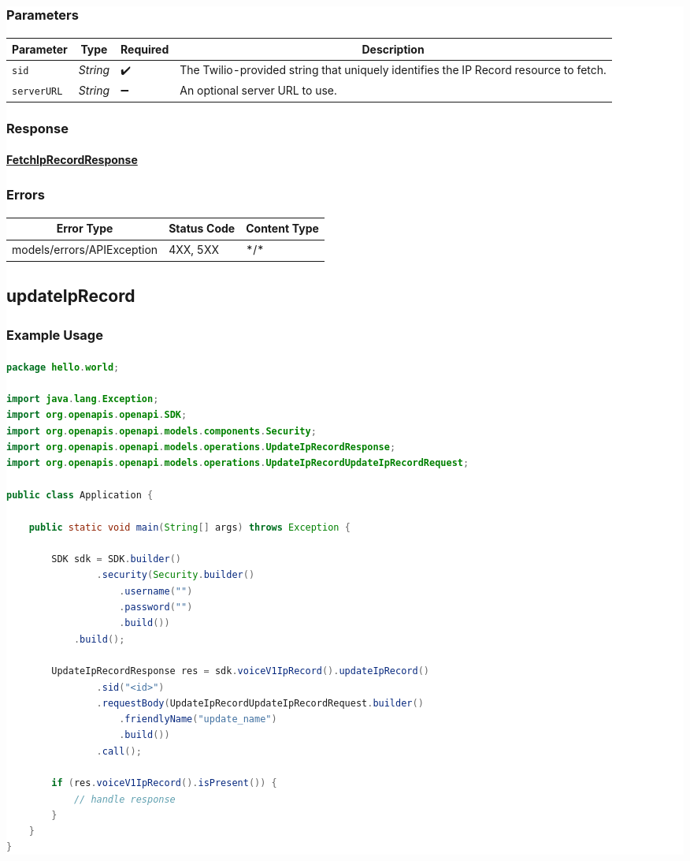 ### Parameters

| Parameter                                                                            | Type                                                                                 | Required                                                                             | Description                                                                          |
| ------------------------------------------------------------------------------------ | ------------------------------------------------------------------------------------ | ------------------------------------------------------------------------------------ | ------------------------------------------------------------------------------------ |
| `sid`                                                                                | *String*                                                                             | :heavy_check_mark:                                                                   | The Twilio-provided string that uniquely identifies the IP Record resource to fetch. |
| `serverURL`                                                                          | *String*                                                                             | :heavy_minus_sign:                                                                   | An optional server URL to use.                                                       |

### Response

**[FetchIpRecordResponse](../../models/operations/FetchIpRecordResponse.md)**

### Errors

| Error Type                 | Status Code                | Content Type               |
| -------------------------- | -------------------------- | -------------------------- |
| models/errors/APIException | 4XX, 5XX                   | \*/\*                      |

## updateIpRecord

### Example Usage

```java
package hello.world;

import java.lang.Exception;
import org.openapis.openapi.SDK;
import org.openapis.openapi.models.components.Security;
import org.openapis.openapi.models.operations.UpdateIpRecordResponse;
import org.openapis.openapi.models.operations.UpdateIpRecordUpdateIpRecordRequest;

public class Application {

    public static void main(String[] args) throws Exception {

        SDK sdk = SDK.builder()
                .security(Security.builder()
                    .username("")
                    .password("")
                    .build())
            .build();

        UpdateIpRecordResponse res = sdk.voiceV1IpRecord().updateIpRecord()
                .sid("<id>")
                .requestBody(UpdateIpRecordUpdateIpRecordRequest.builder()
                    .friendlyName("update_name")
                    .build())
                .call();

        if (res.voiceV1IpRecord().isPresent()) {
            // handle response
        }
    }
}
```
